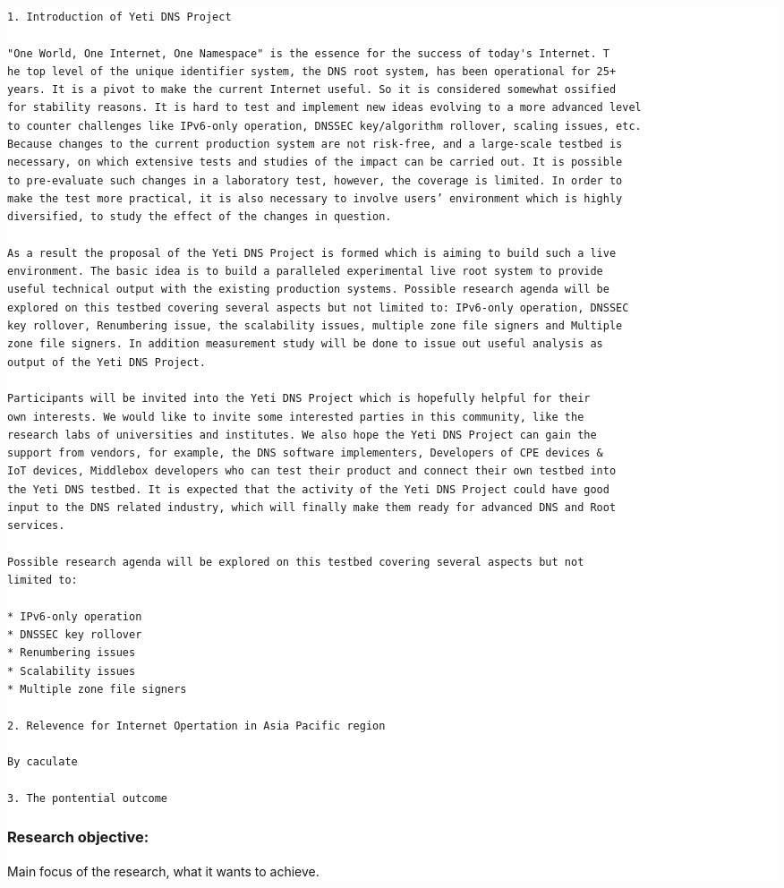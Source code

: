 ```
1. Introduction of Yeti DNS Project

"One World, One Internet, One Namespace" is the essence for the success of today's Internet. T
he top level of the unique identifier system, the DNS root system, has been operational for 25+ 
years. It is a pivot to make the current Internet useful. So it is considered somewhat ossified 
for stability reasons. It is hard to test and implement new ideas evolving to a more advanced level 
to counter challenges like IPv6-only operation, DNSSEC key/algorithm rollover, scaling issues, etc. 
Because changes to the current production system are not risk-free, and a large-scale testbed is 
necessary, on which extensive tests and studies of the impact can be carried out. It is possible 
to pre-evaluate such changes in a laboratory test, however, the coverage is limited. In order to 
make the test more practical, it is also necessary to involve users’ environment which is highly 
diversified, to study the effect of the changes in question. 
 
As a result the proposal of the Yeti DNS Project is formed which is aiming to build such a live 
environment. The basic idea is to build a paralleled experimental live root system to provide 
useful technical output with the existing production systems. Possible research agenda will be 
explored on this testbed covering several aspects but not limited to: IPv6-only operation, DNSSEC 
key rollover, Renumbering issue, the scalability issues, multiple zone file signers and Multiple 
zone file signers. In addition measurement study will be done to issue out useful analysis as 
output of the Yeti DNS Project.

Participants will be invited into the Yeti DNS Project which is hopefully helpful for their 
own interests. We would like to invite some interested parties in this community, like the 
research labs of universities and institutes. We also hope the Yeti DNS Project can gain the 
support from vendors, for example, the DNS software implementers, Developers of CPE devices & 
IoT devices, Middlebox developers who can test their product and connect their own testbed into 
the Yeti DNS testbed. It is expected that the activity of the Yeti DNS Project could have good 
input to the DNS related industry, which will finally make them ready for advanced DNS and Root 
services.  

Possible research agenda will be explored on this testbed covering several aspects but not 
limited to:

* IPv6-only operation
* DNSSEC key rollover
* Renumbering issues
* Scalability issues
* Multiple zone file signers

2. Relevence for Internet Opertation in Asia Pacific region

By caculate 

3. The pontential outcome

```
### Research objective: 
Main focus of the research, what it wants to achieve.
